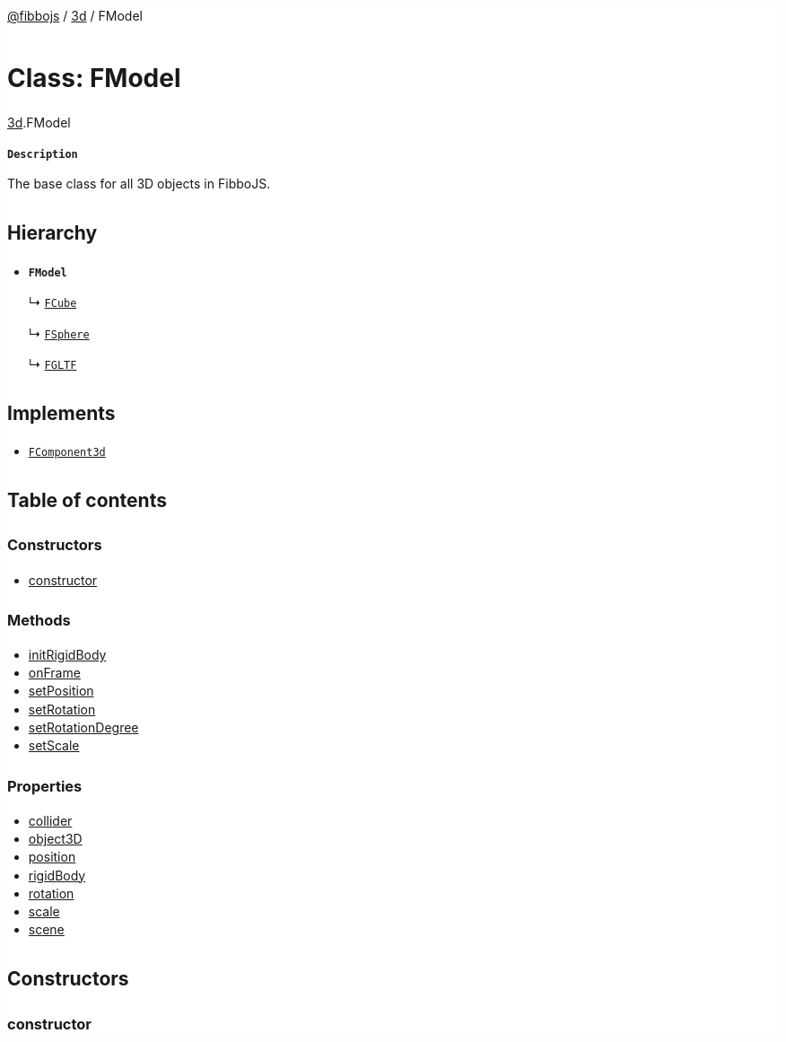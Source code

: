 [@fibbojs](/api/index)  / [3d](/api/modules/3d_src) / FModel

# Class: FModel

[3d](/api/modules/3d_src).FModel

**`Description`**

The base class for all 3D objects in FibboJS.

## Hierarchy

- **`FModel`**

  ↳ [`FCube`](3d_src.FCube.md)

  ↳ [`FSphere`](3d_src.FSphere.md)

  ↳ [`FGLTF`](3d_src.FGLTF.md)

## Implements

- [`FComponent3d`](3d_src.FComponent3d.md)

## Table of contents

### Constructors

- [constructor](3d_src.FModel.md#constructor)

### Methods

- [initRigidBody](3d_src.FModel.md#initrigidbody)
- [onFrame](3d_src.FModel.md#onframe)
- [setPosition](3d_src.FModel.md#setposition)
- [setRotation](3d_src.FModel.md#setrotation)
- [setRotationDegree](3d_src.FModel.md#setrotationdegree)
- [setScale](3d_src.FModel.md#setscale)

### Properties

- [collider](3d_src.FModel.md#collider)
- [object3D](3d_src.FModel.md#object3d)
- [position](3d_src.FModel.md#position)
- [rigidBody](3d_src.FModel.md#rigidbody)
- [rotation](3d_src.FModel.md#rotation)
- [scale](3d_src.FModel.md#scale)
- [scene](3d_src.FModel.md#scene)

## Constructors

### constructor
